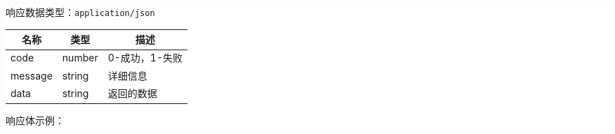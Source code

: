 响应数据类型：`application/json`

| 名称      | 类型     | 描述        |
|---------|--------|-----------|
| code    | number | 0-成功，1-失败 |
| message | string | 详细信息      |
| data    | string | 返回的数据     |


响应体示例：

```

```
